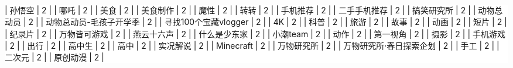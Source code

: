 | 孙悟空 | 2 |
| 哪吒 | 2 |
| 美食 | 2 |
| 美食制作 | 2 |
| 魔性 | 2 |
| 转转 | 2 |
| 手机推荐 | 2 |
| 二手手机推荐 | 2 |
| 搞笑研究所 | 2 |
| 动物总动员 | 2 |
| 动物总动员-毛孩子开学季 | 2 |
| 寻找100个宝藏vlogger | 2 |
| 4K | 2 |
| 科普 | 2 |
| 旅游 | 2 |
| 故事 | 2 |
| 动画 | 2 |
| 短片 | 2 |
| 纪录片 | 2 |
| 万物皆可游戏 | 2 |
| 燕云十六声 | 2 |
| 什么是少东家 | 2 |
| 小潮team | 2 |
| 动作 | 2 |
| 第一视角 | 2 |
| 摄影 | 2 |
| 手机游戏 | 2 |
| 出行 | 2 |
| 高中生 | 2 |
| 高中 | 2 |
| 实况解说 | 2 |
| Minecraft | 2 |
| 万物研究所 | 2 |
| 万物研究所·春日探索企划 | 2 |
| 手工 | 2 |
| 二次元 | 2 |
| 原创动漫 | 2 |
